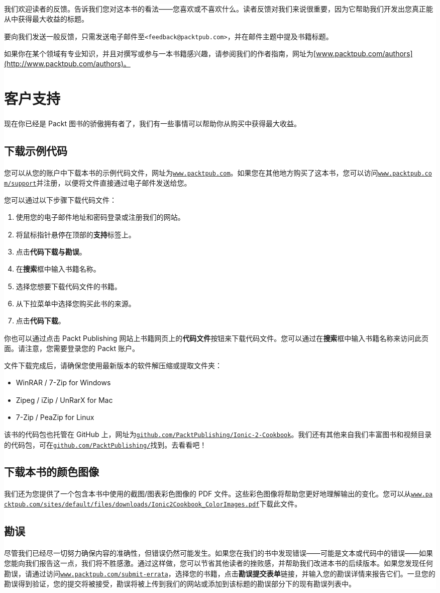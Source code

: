 我们欢迎读者的反馈。告诉我们您对这本书的看法——您喜欢或不喜欢什么。读者反馈对我们来说很重要，因为它帮助我们开发出您真正能从中获得最大收益的标题。

要向我们发送一般反馈，只需发送电子邮件至`<feedback@packtpub.com>`，并在邮件主题中提及书籍标题。

如果你在某个领域有专业知识，并且对撰写或参与一本书籍感兴趣，请参阅我们的作者指南，网址为[www.packtpub.com/authors](http://www.packtpub.com/authors)。

# 客户支持

现在你已经是 Packt 图书的骄傲拥有者了，我们有一些事情可以帮助你从购买中获得最大收益。

## 下载示例代码

您可以从您的账户中下载本书的示例代码文件，网址为[`www.packtpub.com`](http://www.packtpub.com)。如果您在其他地方购买了这本书，您可以访问[`www.packtpub.com/support`](http://www.packtpub.com/support)并注册，以便将文件直接通过电子邮件发送给您。

您可以通过以下步骤下载代码文件：

1.  使用您的电子邮件地址和密码登录或注册我们的网站。

1.  将鼠标指针悬停在顶部的**支持**标签上。

1.  点击**代码下载与勘误**。

1.  在**搜索**框中输入书籍名称。

1.  选择您想要下载代码文件的书籍。

1.  从下拉菜单中选择您购买此书的来源。

1.  点击**代码下载**。

你也可以通过点击 Packt Publishing 网站上书籍网页上的**代码文件**按钮来下载代码文件。您可以通过在**搜索**框中输入书籍名称来访问此页面。请注意，您需要登录您的 Packt 账户。

文件下载完成后，请确保您使用最新版本的软件解压缩或提取文件夹：

+   WinRAR / 7-Zip for Windows

+   Zipeg / iZip / UnRarX for Mac

+   7-Zip / PeaZip for Linux

该书的代码包也托管在 GitHub 上，网址为[`github.com/PacktPublishing/Ionic-2-Cookbook`](https://github.com/PacktPublishing/Ionic-2-Cookbook)。我们还有其他来自我们丰富图书和视频目录的代码包，可在[`github.com/PacktPublishing/`](https://github.com/PacktPublishing/)找到。去看看吧！

## 下载本书的颜色图像

我们还为您提供了一个包含本书中使用的截图/图表彩色图像的 PDF 文件。这些彩色图像将帮助您更好地理解输出的变化。您可以从[`www.packtpub.com/sites/default/files/downloads/Ionic2Cookbook_ColorImages.pdf`](https://www.packtpub.com/sites/default/files/downloads/Ionic2Cookbook_ColorImages.pdf)下载此文件。

## 勘误

尽管我们已经尽一切努力确保内容的准确性，但错误仍然可能发生。如果您在我们的书中发现错误——可能是文本或代码中的错误——如果您能向我们报告这一点，我们将不胜感激。通过这样做，您可以节省其他读者的挫败感，并帮助我们改进本书的后续版本。如果您发现任何勘误，请通过访问[`www.packtpub.com/submit-errata`](http://www.packtpub.com/submit-errata)，选择您的书籍，点击**勘误提交表单**链接，并输入您的勘误详情来报告它们。一旦您的勘误得到验证，您的提交将被接受，勘误将被上传到我们的网站或添加到该标题的勘误部分下的现有勘误列表中。
